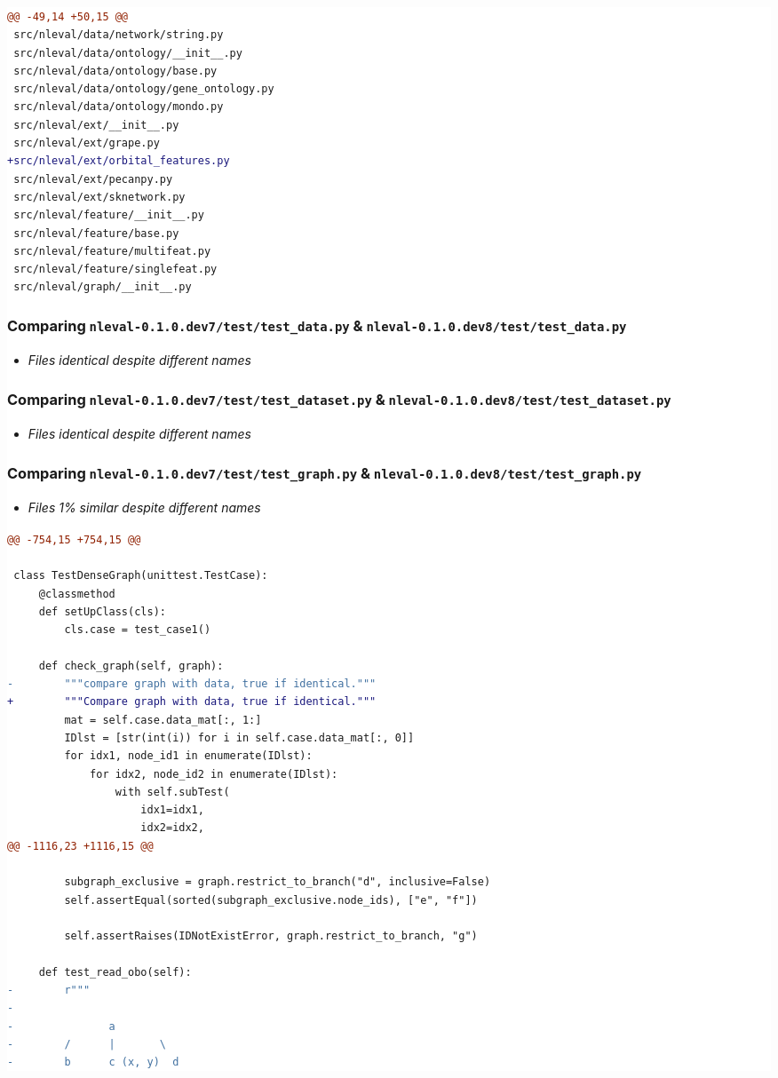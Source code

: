 ```diff
@@ -49,14 +50,15 @@
 src/nleval/data/network/string.py
 src/nleval/data/ontology/__init__.py
 src/nleval/data/ontology/base.py
 src/nleval/data/ontology/gene_ontology.py
 src/nleval/data/ontology/mondo.py
 src/nleval/ext/__init__.py
 src/nleval/ext/grape.py
+src/nleval/ext/orbital_features.py
 src/nleval/ext/pecanpy.py
 src/nleval/ext/sknetwork.py
 src/nleval/feature/__init__.py
 src/nleval/feature/base.py
 src/nleval/feature/multifeat.py
 src/nleval/feature/singlefeat.py
 src/nleval/graph/__init__.py
```

### Comparing `nleval-0.1.0.dev7/test/test_data.py` & `nleval-0.1.0.dev8/test/test_data.py`

 * *Files identical despite different names*

### Comparing `nleval-0.1.0.dev7/test/test_dataset.py` & `nleval-0.1.0.dev8/test/test_dataset.py`

 * *Files identical despite different names*

### Comparing `nleval-0.1.0.dev7/test/test_graph.py` & `nleval-0.1.0.dev8/test/test_graph.py`

 * *Files 1% similar despite different names*

```diff
@@ -754,15 +754,15 @@
 
 class TestDenseGraph(unittest.TestCase):
     @classmethod
     def setUpClass(cls):
         cls.case = test_case1()
 
     def check_graph(self, graph):
-        """compare graph with data, true if identical."""
+        """Compare graph with data, true if identical."""
         mat = self.case.data_mat[:, 1:]
         IDlst = [str(int(i)) for i in self.case.data_mat[:, 0]]
         for idx1, node_id1 in enumerate(IDlst):
             for idx2, node_id2 in enumerate(IDlst):
                 with self.subTest(
                     idx1=idx1,
                     idx2=idx2,
@@ -1116,23 +1116,15 @@
 
         subgraph_exclusive = graph.restrict_to_branch("d", inclusive=False)
         self.assertEqual(sorted(subgraph_exclusive.node_ids), ["e", "f"])
 
         self.assertRaises(IDNotExistError, graph.restrict_to_branch, "g")
 
     def test_read_obo(self):
-        r"""
-
-               a
-        /      |       \
-        b      c (x, y)  d
```